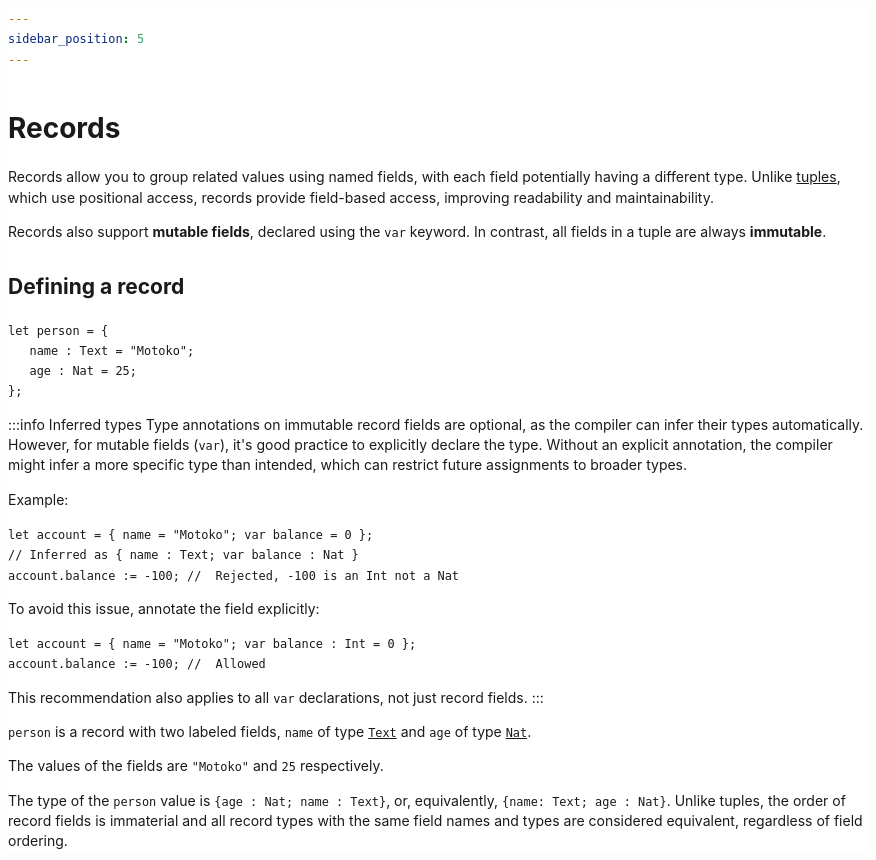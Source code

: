 ```yaml
---
sidebar_position: 5
---
```


# Records

Records allow you to group related values using named fields, with each field potentially having a different type.
Unlike [tuples](https://internetcomputer.org/docs/motoko/fundamentals/types/tuples), which use positional access, records provide field-based access, improving readability and maintainability.

Records also support **mutable fields**, declared using the `var` keyword.
In contrast, all fields in a tuple are always **immutable**.

## Defining a record

```motoko
let person = {
   name : Text = "Motoko";
   age : Nat = 25;
};
```

:::info Inferred types
Type annotations on immutable record fields are optional, as the compiler can infer their types automatically.
However, for mutable fields (`var`), it's good practice to explicitly declare the type.
Without an explicit annotation, the compiler might infer a more specific type than intended, which can restrict future assignments to broader types.

Example:

```motoko
let account = { name = "Motoko"; var balance = 0 };
// Inferred as { name : Text; var balance : Nat }
account.balance := -100; //  Rejected, -100 is an Int not a Nat
```

To avoid this issue, annotate the field explicitly:

```motoko no-repl
let account = { name = "Motoko"; var balance : Int = 0 };
account.balance := -100; //  Allowed
```

This recommendation also applies to all `var` declarations, not just record fields.
:::

`person` is a record with two labeled fields, `name` of type [`Text`](https://internetcomputer.org/docs/motoko/base/Text) and `age` of type [`Nat`](https://internetcomputer.org/docs/motoko/base/Nat).

The values of the fields are `"Motoko"` and `25` respectively.

The type of the `person` value is `{age : Nat; name : Text}`, or, equivalently,  `{name: Text; age : Nat}`.
Unlike tuples, the order of record fields is immaterial and all record types with the same field names and types are considered equivalent, regardless of field ordering.

